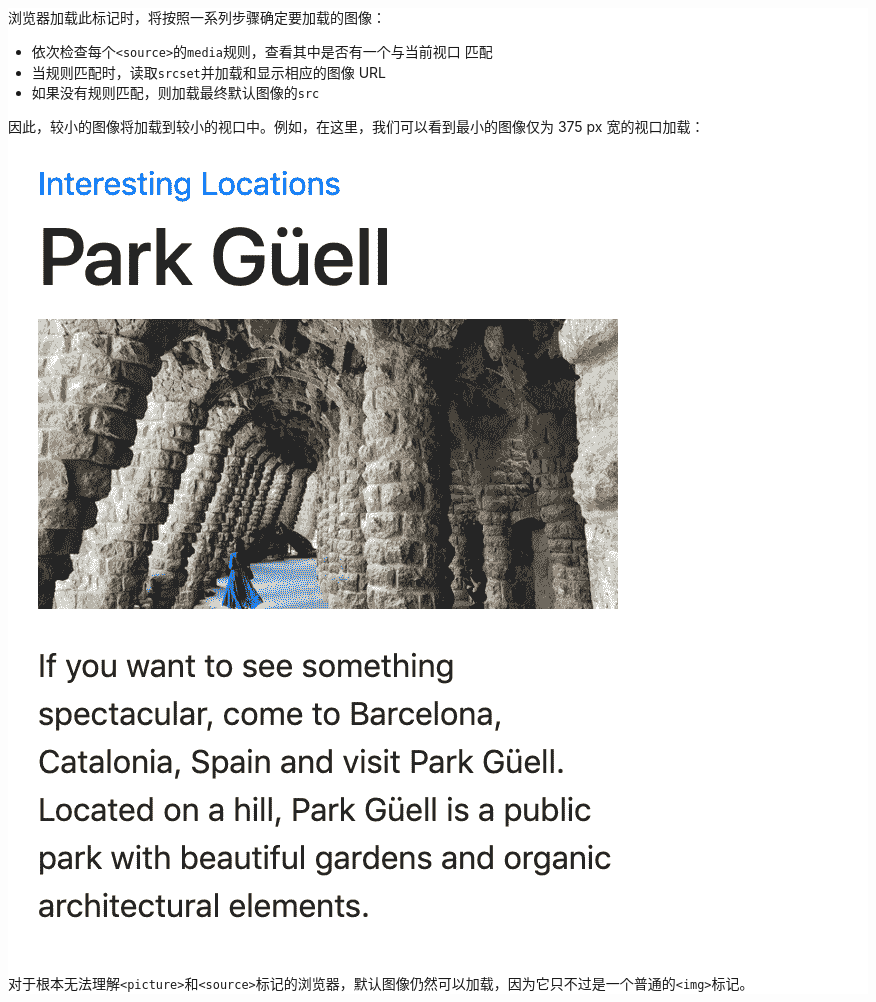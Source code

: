 浏览器加载此标记时，将按照一系列步骤确定要加载的图像：

*   依次检查每个`<source>`的`media`规则，查看其中是否有一个与当前视口
    匹配
*   当规则匹配时，读取`srcset`并加载和显示相应的图像 URL
*   如果没有规则匹配，则加载最终默认图像的`src`

因此，较小的图像将加载到较小的视口中。例如，在这里，我们可以看到最小的图像仅为 375 px 宽的视口加载：

![](img/e8c6084d-1ec5-48d5-8a9a-45514e86db60.png)

对于根本无法理解`<picture>`和`<source>`标记的浏览器，默认图像仍然可以加载，因为它只不过是一个普通的`<img>`标记。

